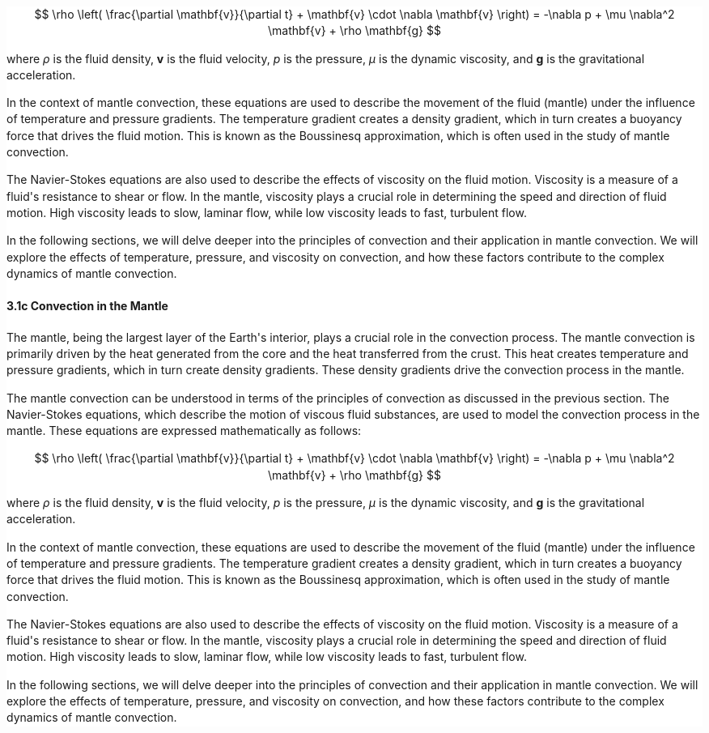 $$
\rho \left( \frac{\partial \mathbf{v}}{\partial t} + \mathbf{v} \cdot \nabla \mathbf{v} \right) = -\nabla p + \mu \nabla^2 \mathbf{v} + \rho \mathbf{g}
$$

where $\rho$ is the fluid density, $\mathbf{v}$ is the fluid velocity, $p$ is the pressure, $\mu$ is the dynamic viscosity, and $\mathbf{g}$ is the gravitational acceleration.

In the context of mantle convection, these equations are used to describe the movement of the fluid (mantle) under the influence of temperature and pressure gradients. The temperature gradient creates a density gradient, which in turn creates a buoyancy force that drives the fluid motion. This is known as the Boussinesq approximation, which is often used in the study of mantle convection.

The Navier-Stokes equations are also used to describe the effects of viscosity on the fluid motion. Viscosity is a measure of a fluid's resistance to shear or flow. In the mantle, viscosity plays a crucial role in determining the speed and direction of fluid motion. High viscosity leads to slow, laminar flow, while low viscosity leads to fast, turbulent flow.

In the following sections, we will delve deeper into the principles of convection and their application in mantle convection. We will explore the effects of temperature, pressure, and viscosity on convection, and how these factors contribute to the complex dynamics of mantle convection.

#### 3.1c Convection in the Mantle

The mantle, being the largest layer of the Earth's interior, plays a crucial role in the convection process. The mantle convection is primarily driven by the heat generated from the core and the heat transferred from the crust. This heat creates temperature and pressure gradients, which in turn create density gradients. These density gradients drive the convection process in the mantle.

The mantle convection can be understood in terms of the principles of convection as discussed in the previous section. The Navier-Stokes equations, which describe the motion of viscous fluid substances, are used to model the convection process in the mantle. These equations are expressed mathematically as follows:

$$
\rho \left( \frac{\partial \mathbf{v}}{\partial t} + \mathbf{v} \cdot \nabla \mathbf{v} \right) = -\nabla p + \mu \nabla^2 \mathbf{v} + \rho \mathbf{g}
$$

where $\rho$ is the fluid density, $\mathbf{v}$ is the fluid velocity, $p$ is the pressure, $\mu$ is the dynamic viscosity, and $\mathbf{g}$ is the gravitational acceleration.

In the context of mantle convection, these equations are used to describe the movement of the fluid (mantle) under the influence of temperature and pressure gradients. The temperature gradient creates a density gradient, which in turn creates a buoyancy force that drives the fluid motion. This is known as the Boussinesq approximation, which is often used in the study of mantle convection.

The Navier-Stokes equations are also used to describe the effects of viscosity on the fluid motion. Viscosity is a measure of a fluid's resistance to shear or flow. In the mantle, viscosity plays a crucial role in determining the speed and direction of fluid motion. High viscosity leads to slow, laminar flow, while low viscosity leads to fast, turbulent flow.

In the following sections, we will delve deeper into the principles of convection and their application in mantle convection. We will explore the effects of temperature, pressure, and viscosity on convection, and how these factors contribute to the complex dynamics of mantle convection.

